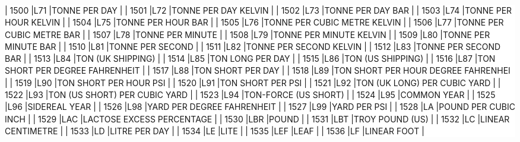 |  1500 |L71 |TONNE PER DAY |
|  1501 |L72 |TONNE PER DAY KELVIN |
|  1502 |L73 |TONNE PER DAY BAR |
|  1503 |L74 |TONNE PER HOUR KELVIN |
|  1504 |L75 |TONNE PER HOUR BAR |
|  1505 |L76 |TONNE PER CUBIC METRE KELVIN |
|  1506 |L77 |TONNE PER CUBIC METRE BAR |
|  1507 |L78 |TONNE PER MINUTE |
|  1508 |L79 |TONNE PER MINUTE KELVIN |
|  1509 |L80 |TONNE PER MINUTE BAR |
|  1510 |L81 |TONNE PER SECOND |
|  1511 |L82 |TONNE PER SECOND KELVIN |
|  1512 |L83 |TONNE PER SECOND BAR |
|  1513 |L84 |TON (UK SHIPPING) |
|  1514 |L85 |TON LONG PER DAY |
|  1515 |L86 |TON (US SHIPPING) |
|  1516 |L87 |TON SHORT PER DEGREE FAHRENHEIT |
|  1517 |L88 |TON SHORT PER DAY |
|  1518 |L89 |TON SHORT PER HOUR DEGREE FAHRENHEI |
|  1519 |L90 |TON SHORT PER HOUR PSI |
|  1520 |L91 |TON SHORT PER PSI |
|  1521 |L92 |TON (UK LONG) PER CUBIC YARD |
|  1522 |L93 |TON (US SHORT) PER CUBIC YARD |
|  1523 |L94 |TON-FORCE (US SHORT) |
|  1524 |L95 |COMMON YEAR |
|  1525 |L96 |SIDEREAL YEAR |
|  1526 |L98 |YARD PER DEGREE FAHRENHEIT |
|  1527 |L99 |YARD PER PSI |
|  1528 |LA |POUND PER CUBIC INCH |
|  1529 |LAC |LACTOSE EXCESS PERCENTAGE |
|  1530 |LBR |POUND |
|  1531 |LBT |TROY POUND (US) |
|  1532 |LC |LINEAR CENTIMETRE |
|  1533 |LD |LITRE PER DAY |
|  1534 |LE |LITE |
|  1535 |LEF |LEAF |
|  1536 |LF |LINEAR FOOT |